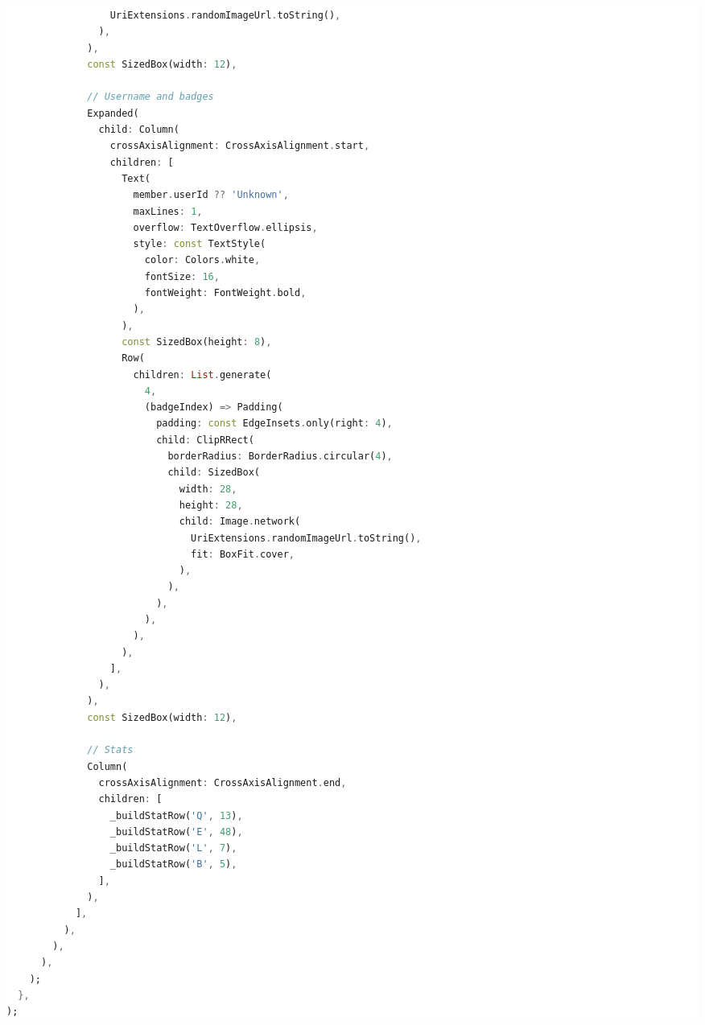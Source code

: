 ```dart
                  UriExtensions.randomImageUrl.toString(),
                ),
              ),
              const SizedBox(width: 12),

              // Username and badges
              Expanded(
                child: Column(
                  crossAxisAlignment: CrossAxisAlignment.start,
                  children: [
                    Text(
                      member.userId ?? 'Unknown',
                      maxLines: 1,
                      overflow: TextOverflow.ellipsis,
                      style: const TextStyle(
                        color: Colors.white,
                        fontSize: 16,
                        fontWeight: FontWeight.bold,
                      ),
                    ),
                    const SizedBox(height: 8),
                    Row(
                      children: List.generate(
                        4,
                        (badgeIndex) => Padding(
                          padding: const EdgeInsets.only(right: 4),
                          child: ClipRRect(
                            borderRadius: BorderRadius.circular(4),
                            child: SizedBox(
                              width: 28,
                              height: 28,
                              child: Image.network(
                                UriExtensions.randomImageUrl.toString(),
                                fit: BoxFit.cover,
                              ),
                            ),
                          ),
                        ),
                      ),
                    ),
                  ],
                ),
              ),
              const SizedBox(width: 12),

              // Stats
              Column(
                crossAxisAlignment: CrossAxisAlignment.end,
                children: [
                  _buildStatRow('Q', 13),
                  _buildStatRow('E', 48),
                  _buildStatRow('L', 7),
                  _buildStatRow('B', 5),
                ],
              ),
            ],
          ),
        ),
      ),
    );
  },
);
```